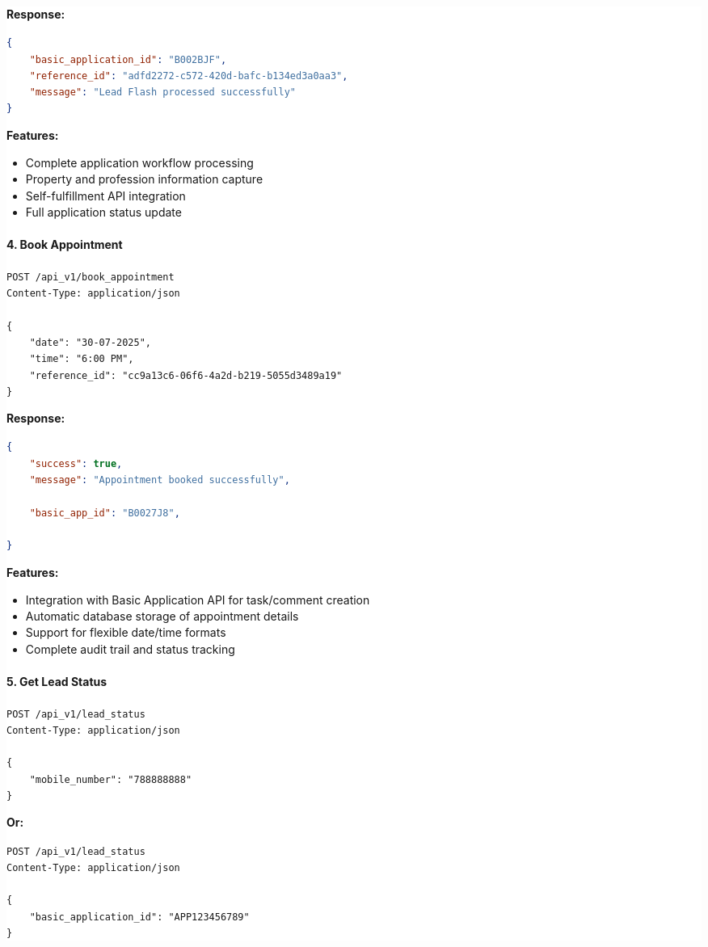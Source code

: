 **Response:**
```json
{
    "basic_application_id": "B002BJF",
    "reference_id": "adfd2272-c572-420d-bafc-b134ed3a0aa3",
    "message": "Lead Flash processed successfully"
}
```

**Features:**
- Complete application workflow processing
- Property and profession information capture
- Self-fulfillment API integration
- Full application status update

#### 4. Book Appointment
```http
POST /api_v1/book_appointment
Content-Type: application/json

{
    "date": "30-07-2025",
    "time": "6:00 PM",
    "reference_id": "cc9a13c6-06f6-4a2d-b219-5055d3489a19"
}
```

**Response:**
```json
{
    "success": true,
    "message": "Appointment booked successfully",

    "basic_app_id": "B0027J8",

}
```

**Features:**
- Integration with Basic Application API for task/comment creation
- Automatic database storage of appointment details
- Support for flexible date/time formats
- Complete audit trail and status tracking

#### 5. Get Lead Status
```http
POST /api_v1/lead_status
Content-Type: application/json

{
    "mobile_number": "788888888"
}
```

**Or:**
```http
POST /api_v1/lead_status
Content-Type: application/json

{
    "basic_application_id": "APP123456789"
}
```
